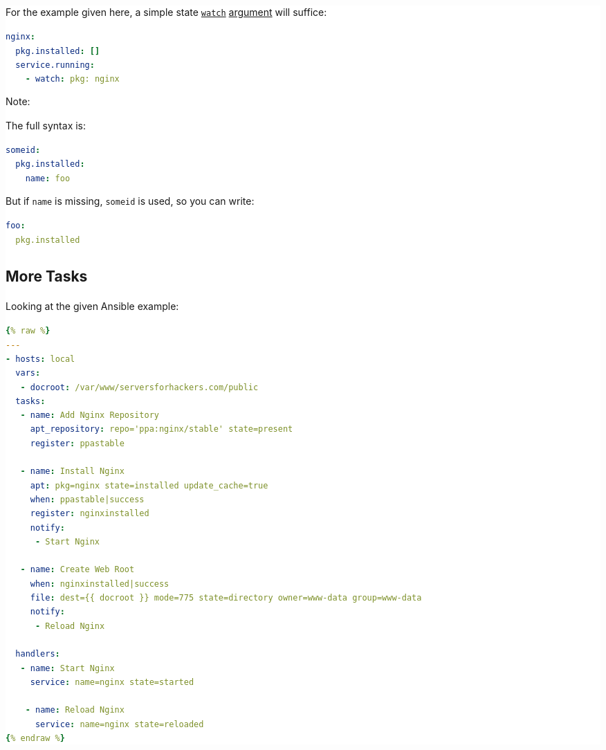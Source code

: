 For the example given here, a simple state [`watch`](https://docs.saltstack.com/en/latest/ref/states/requisites.html#watch) [argument](https://docs.saltstack.com/en/latest/ref/states/requisites.html) will suffice:

```yaml
nginx:
  pkg.installed: []
  service.running:
    - watch: pkg: nginx
```

Note:

The full syntax is:

```yaml
someid:
  pkg.installed:
    name: foo
```

But if `name` is missing, `someid` is used, so you can write:

```yaml
foo:
  pkg.installed
```

## More Tasks

Looking at the given Ansible example:

```yaml
{% raw %}
---
- hosts: local
  vars:
   - docroot: /var/www/serversforhackers.com/public
  tasks:
   - name: Add Nginx Repository
     apt_repository: repo='ppa:nginx/stable' state=present
     register: ppastable

   - name: Install Nginx
     apt: pkg=nginx state=installed update_cache=true
     when: ppastable|success
     register: nginxinstalled
     notify:
      - Start Nginx

   - name: Create Web Root
     when: nginxinstalled|success
     file: dest={{ docroot }} mode=775 state=directory owner=www-data group=www-data
     notify:
      - Reload Nginx

  handlers:
   - name: Start Nginx
     service: name=nginx state=started

    - name: Reload Nginx
      service: name=nginx state=reloaded
{% endraw %}

```
